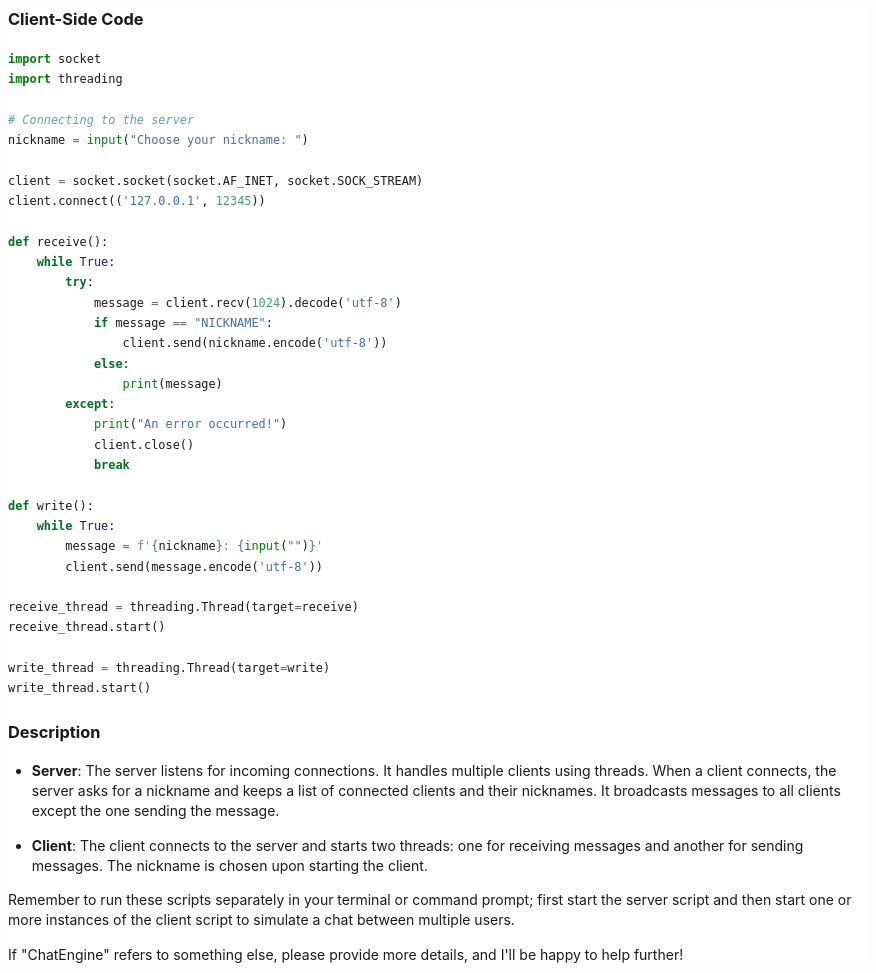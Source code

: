 ### Client-Side Code

```python /client/chat_client.py
import socket
import threading

# Connecting to the server
nickname = input("Choose your nickname: ")

client = socket.socket(socket.AF_INET, socket.SOCK_STREAM)
client.connect(('127.0.0.1', 12345))

def receive():
    while True:
        try:
            message = client.recv(1024).decode('utf-8')
            if message == "NICKNAME":
                client.send(nickname.encode('utf-8'))
            else:
                print(message)
        except:
            print("An error occurred!")
            client.close()
            break

def write():
    while True:
        message = f'{nickname}: {input("")}'
        client.send(message.encode('utf-8'))

receive_thread = threading.Thread(target=receive)
receive_thread.start()

write_thread = threading.Thread(target=write)
write_thread.start()
```

### Description

- **Server**: The server listens for incoming connections. It handles multiple clients using threads. When a client connects, the server asks for a nickname and keeps a list of connected clients and their nicknames. It broadcasts messages to all clients except the one sending the message.

- **Client**: The client connects to the server and starts two threads: one for receiving messages and another for sending messages. The nickname is chosen upon starting the client.

Remember to run these scripts separately in your terminal or command prompt; first start the server script and then start one or more instances of the client script to simulate a chat between multiple users.

If "ChatEngine" refers to something else, please provide more details, and I'll be happy to help further!